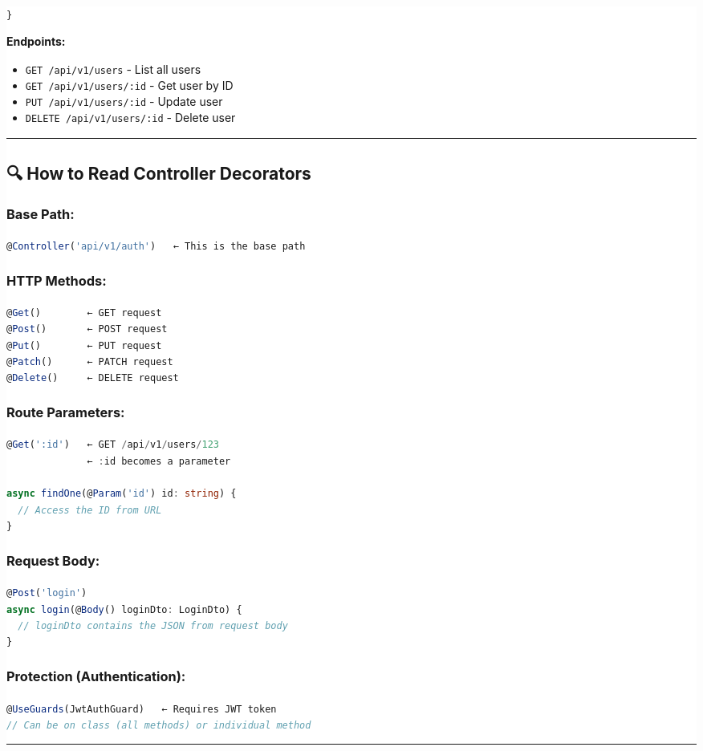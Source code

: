```typescript
}
```

**Endpoints:**
- `GET /api/v1/users` - List all users
- `GET /api/v1/users/:id` - Get user by ID
- `PUT /api/v1/users/:id` - Update user
- `DELETE /api/v1/users/:id` - Delete user

---

## 🔍 How to Read Controller Decorators

### Base Path:
```typescript
@Controller('api/v1/auth')   ← This is the base path
```

### HTTP Methods:
```typescript
@Get()        ← GET request
@Post()       ← POST request
@Put()        ← PUT request
@Patch()      ← PATCH request
@Delete()     ← DELETE request
```

### Route Parameters:
```typescript
@Get(':id')   ← GET /api/v1/users/123
              ← :id becomes a parameter

async findOne(@Param('id') id: string) {
  // Access the ID from URL
}
```

### Request Body:
```typescript
@Post('login')
async login(@Body() loginDto: LoginDto) {
  // loginDto contains the JSON from request body
}
```

### Protection (Authentication):
```typescript
@UseGuards(JwtAuthGuard)   ← Requires JWT token
// Can be on class (all methods) or individual method
```

---
